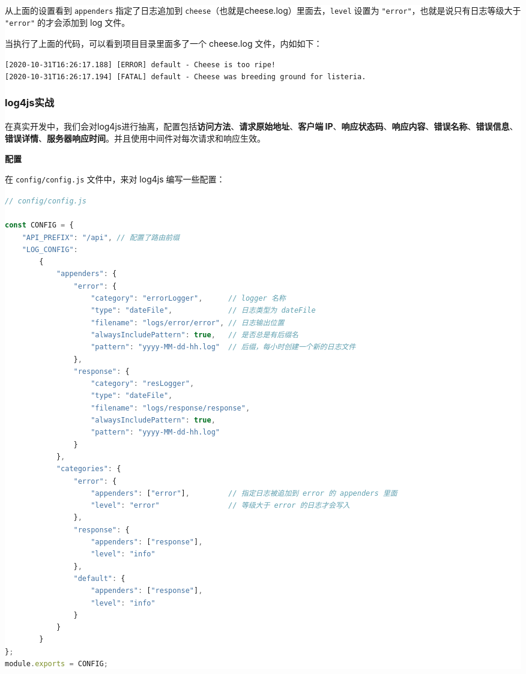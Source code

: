 从上面的设置看到 `appenders` 指定了日志追加到 `cheese`（也就是cheese.log）里面去，`level` 设置为 `"error"`，也就是说只有日志等级大于 `"error"` 的才会添加到 log 文件。

当执行了上面的代码，可以看到项目目录里面多了一个 cheese.log 文件，内如如下：

```
[2020-10-31T16:26:17.188] [ERROR] default - Cheese is too ripe!
[2020-10-31T16:26:17.194] [FATAL] default - Cheese was breeding ground for listeria.
```



### log4js实战

在真实开发中，我们会对log4js进行抽离，配置包括**访问方法**、**请求原始地址**、**客户端 IP**、**响应状态码**、**响应内容**、**错误名称**、**错误信息**、**错误详情**、**服务器响应时间**。并且使用中间件对每次请求和响应生效。



**配置**

在 `config/config.js` 文件中，来对 log4js 编写一些配置：

```js
// config/config.js

const CONFIG = {
    "API_PREFIX": "/api", // 配置了路由前缀
    "LOG_CONFIG":
        {
            "appenders": {
                "error": {
                    "category": "errorLogger",      // logger 名称
                    "type": "dateFile",             // 日志类型为 dateFile
                    "filename": "logs/error/error", // 日志输出位置
                    "alwaysIncludePattern": true,   // 是否总是有后缀名
                    "pattern": "yyyy-MM-dd-hh.log"  // 后缀，每小时创建一个新的日志文件
                },
                "response": {
                    "category": "resLogger",
                    "type": "dateFile",
                    "filename": "logs/response/response",
                    "alwaysIncludePattern": true,
                    "pattern": "yyyy-MM-dd-hh.log"
                }
            },
            "categories": {
                "error": {
                    "appenders": ["error"],         // 指定日志被追加到 error 的 appenders 里面
                    "level": "error"                // 等级大于 error 的日志才会写入
                },
                "response": {
                    "appenders": ["response"],
                    "level": "info"
                },
                "default": {
                    "appenders": ["response"],
                    "level": "info"
                }
            }
        }
};
module.exports = CONFIG;
```

